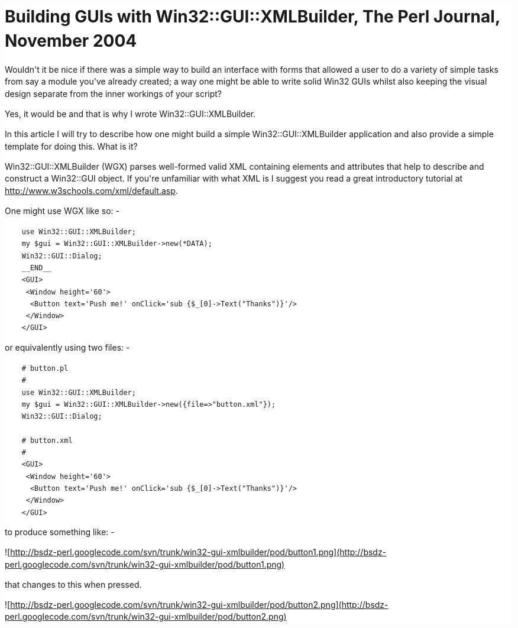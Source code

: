 # Building GUIs with Win32::GUI::XMLBuilder, The Perl Journal, November 2004 #

Wouldn't it be nice if there was a simple way to build an interface with forms that allowed a user to do a variety of simple tasks from say a module you've already created; a way one might be able to write solid Win32 GUIs whilst also keeping the visual design separate from the inner workings of your script?

Yes, it would be and that is why I wrote Win32::GUI::XMLBuilder.

In this article I will try to describe how one might build a simple Win32::GUI::XMLBuilder application and also provide a simple template for doing this.
What is it?

Win32::GUI::XMLBuilder (WGX) parses well-formed valid XML containing elements and attributes that help to describe and construct a Win32::GUI object. If you're unfamiliar with what XML is I suggest you read a great introductory tutorial at http://www.w3schools.com/xml/default.asp.

One might use WGX like so: -
```
	use Win32::GUI::XMLBuilder;
	my $gui = Win32::GUI::XMLBuilder->new(*DATA);
	Win32::GUI::Dialog;
	__END__
	<GUI>
	 <Window height='60'>
	  <Button text='Push me!' onClick='sub {$_[0]->Text("Thanks")}'/>
	 </Window>
	</GUI>
```
or equivalently using two files: -
```
	# button.pl
	#
	use Win32::GUI::XMLBuilder;
	my $gui = Win32::GUI::XMLBuilder->new({file=>"button.xml"});
	Win32::GUI::Dialog;

	# button.xml
	#
	<GUI>
	 <Window height='60'>
	  <Button text='Push me!' onClick='sub {$_[0]->Text("Thanks")}'/>
	 </Window>
	</GUI>
```

to produce something like: -

![http://bsdz-perl.googlecode.com/svn/trunk/win32-gui-xmlbuilder/pod/button1.png](http://bsdz-perl.googlecode.com/svn/trunk/win32-gui-xmlbuilder/pod/button1.png)

that changes to this when pressed.

![http://bsdz-perl.googlecode.com/svn/trunk/win32-gui-xmlbuilder/pod/button2.png](http://bsdz-perl.googlecode.com/svn/trunk/win32-gui-xmlbuilder/pod/button2.png)
